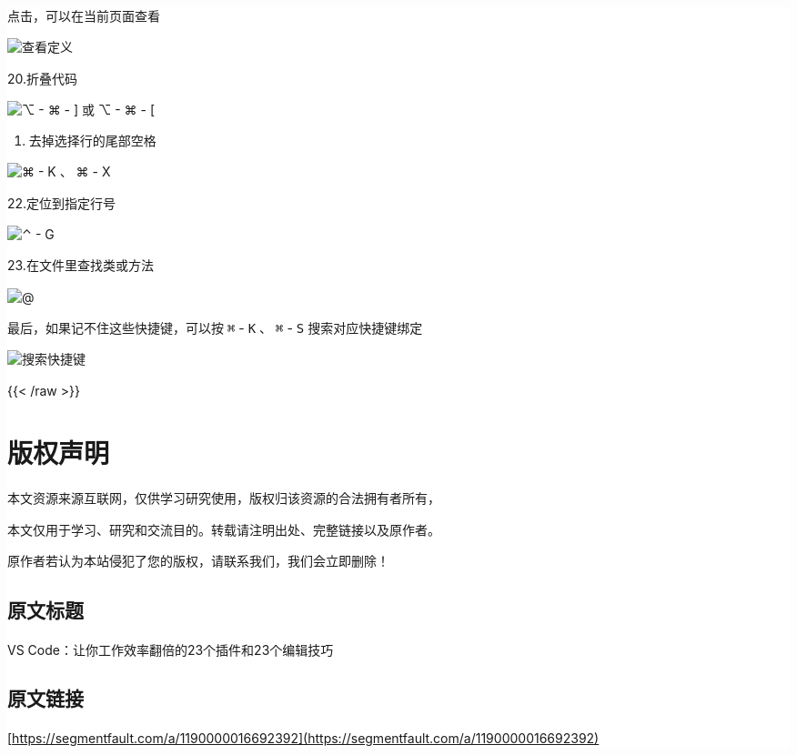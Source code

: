 &#x70B9;&#x51FB;&#xFF0C;&#x53EF;&#x4EE5;&#x5728;&#x5F53;&#x524D;&#x9875;&#x9762;&#x67E5;&#x770B;</li></ul><p><span class="img-wrap"><img data-src="https://cdn.lishaoy.net/VSCodeCodingSkills/vs-code_19.gif" src="https://static.alili.techhttps://cdn.lishaoy.net/VSCodeCodingSkills/vs-code_19.gif" alt="&#x67E5;&#x770B;&#x5B9A;&#x4E49;" title="&#x67E5;&#x770B;&#x5B9A;&#x4E49;" style="cursor:pointer"></span></p><p>20.&#x6298;&#x53E0;&#x4EE3;&#x7801;</p><p><span class="img-wrap"><img data-src="https://cdn.lishaoy.net/VSCodeCodingSkills/vs-code_20.gif" src="https://static.alili.techhttps://cdn.lishaoy.net/VSCodeCodingSkills/vs-code_20.gif" alt="&#x2325; - &#x2318; - ] &#x6216; &#x2325; - &#x2318; - [" title="&#x2325; - &#x2318; - ] &#x6216; &#x2325; - &#x2318; - [" style="cursor:pointer"></span></p><ol><li>&#x53BB;&#x6389;&#x9009;&#x62E9;&#x884C;&#x7684;&#x5C3E;&#x90E8;&#x7A7A;&#x683C;</li></ol><p><span class="img-wrap"><img data-src="https://cdn.lishaoy.net/VSCodeCodingSkills/vs-code_21.gif" src="https://static.alili.techhttps://cdn.lishaoy.net/VSCodeCodingSkills/vs-code_21.gif" alt="&#x2318; - K &#x3001; &#x2318; - X" title="&#x2318; - K &#x3001; &#x2318; - X" style="cursor:pointer;display:inline"></span></p><p>22.&#x5B9A;&#x4F4D;&#x5230;&#x6307;&#x5B9A;&#x884C;&#x53F7;</p><p><span class="img-wrap"><img data-src="https://cdn.lishaoy.net/VSCodeCodingSkills/vs-code_22.gif" src="https://static.alili.techhttps://cdn.lishaoy.net/VSCodeCodingSkills/vs-code_22.gif" alt="&#x2303; - G" title="&#x2303; - G" style="cursor:pointer"></span></p><p>23.&#x5728;&#x6587;&#x4EF6;&#x91CC;&#x67E5;&#x627E;&#x7C7B;&#x6216;&#x65B9;&#x6CD5;</p><p><span class="img-wrap"><img data-src="https://cdn.lishaoy.net/VSCodeCodingSkills/vs-code_23.gif" src="https://static.alili.techhttps://cdn.lishaoy.net/VSCodeCodingSkills/vs-code_23.gif" alt="@" title="@" style="cursor:pointer"></span></p><p>&#x6700;&#x540E;&#xFF0C;&#x5982;&#x679C;&#x8BB0;&#x4E0D;&#x4F4F;&#x8FD9;&#x4E9B;&#x5FEB;&#x6377;&#x952E;&#xFF0C;&#x53EF;&#x4EE5;&#x6309; <kbd>&#x2318;</kbd> - <kbd>K</kbd> &#x3001; <kbd>&#x2318;</kbd> - <kbd>S</kbd> &#x641C;&#x7D22;&#x5BF9;&#x5E94;&#x5FEB;&#x6377;&#x952E;&#x7ED1;&#x5B9A;</p><p><span class="img-wrap"><img data-src="https://cdn.lishaoy.net/VSCodeCodingSkills/vs-code_24.gif" src="https://static.alili.techhttps://cdn.lishaoy.net/VSCodeCodingSkills/vs-code_24.gif" alt="&#x641C;&#x7D22;&#x5FEB;&#x6377;&#x952E;" title="&#x641C;&#x7D22;&#x5FEB;&#x6377;&#x952E;" style="cursor:pointer"></span></p>
{{< /raw >}}

# 版权声明
本文资源来源互联网，仅供学习研究使用，版权归该资源的合法拥有者所有，

本文仅用于学习、研究和交流目的。转载请注明出处、完整链接以及原作者。 

原作者若认为本站侵犯了您的版权，请联系我们，我们会立即删除！

## 原文标题
VS Code：让你工作效率翻倍的23个插件和23个编辑技巧

## 原文链接
[https://segmentfault.com/a/1190000016692392](https://segmentfault.com/a/1190000016692392)

